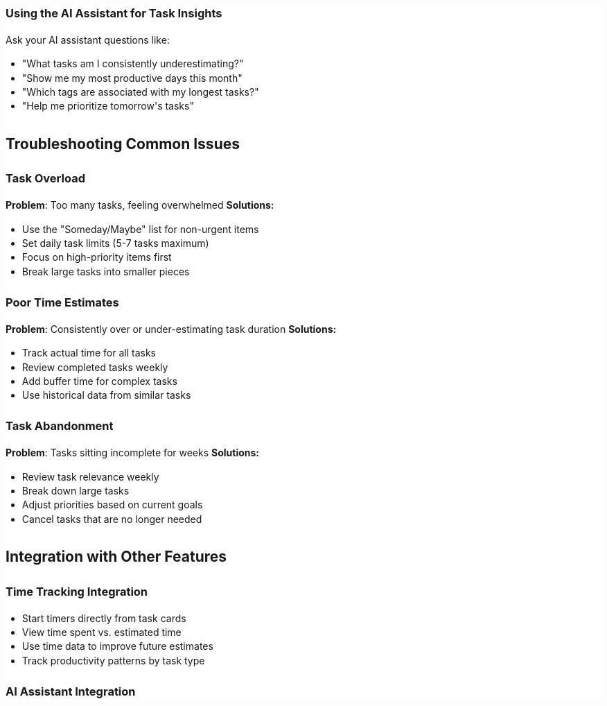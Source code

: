 ### Using the AI Assistant for Task Insights

Ask your AI assistant questions like:

- "What tasks am I consistently underestimating?"
- "Show me my most productive days this month"
- "Which tags are associated with my longest tasks?"
- "Help me prioritize tomorrow's tasks"

## Troubleshooting Common Issues

### Task Overload

**Problem**: Too many tasks, feeling overwhelmed
**Solutions:**

- Use the "Someday/Maybe" list for non-urgent items
- Set daily task limits (5-7 tasks maximum)
- Focus on high-priority items first
- Break large tasks into smaller pieces

### Poor Time Estimates

**Problem**: Consistently over or under-estimating task duration
**Solutions:**

- Track actual time for all tasks
- Review completed tasks weekly
- Add buffer time for complex tasks
- Use historical data from similar tasks

### Task Abandonment

**Problem**: Tasks sitting incomplete for weeks
**Solutions:**

- Review task relevance weekly
- Break down large tasks
- Adjust priorities based on current goals
- Cancel tasks that are no longer needed

## Integration with Other Features

### Time Tracking Integration

- Start timers directly from task cards
- View time spent vs. estimated time
- Use time data to improve future estimates
- Track productivity patterns by task type

### AI Assistant Integration
